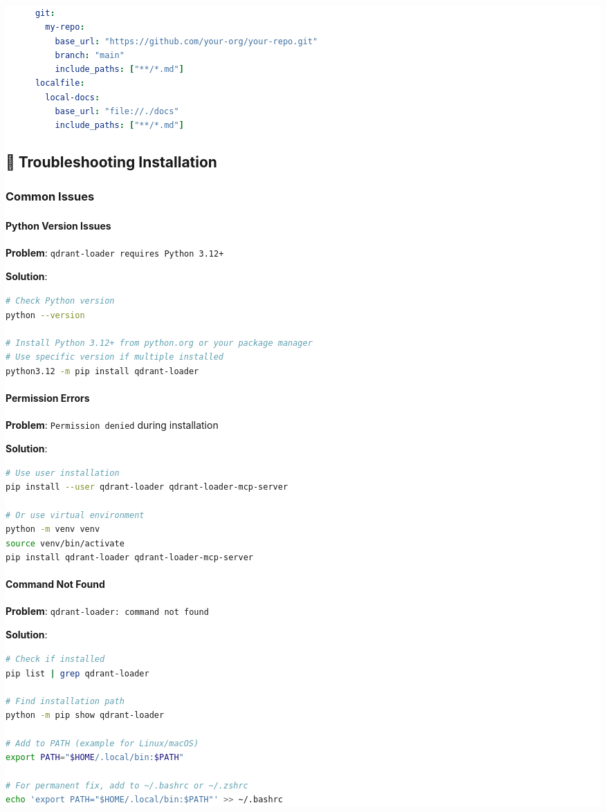 ```yaml
      git:
        my-repo:
          base_url: "https://github.com/your-org/your-repo.git"
          branch: "main"
          include_paths: ["**/*.md"]
      localfile:
        local-docs:
          base_url: "file://./docs"
          include_paths: ["**/*.md"]
```

## 🔧 Troubleshooting Installation

### Common Issues

#### Python Version Issues

**Problem**: `qdrant-loader requires Python 3.12+`

**Solution**:

```bash
# Check Python version
python --version

# Install Python 3.12+ from python.org or your package manager
# Use specific version if multiple installed
python3.12 -m pip install qdrant-loader
```

#### Permission Errors

**Problem**: `Permission denied` during installation

**Solution**:

```bash
# Use user installation
pip install --user qdrant-loader qdrant-loader-mcp-server

# Or use virtual environment
python -m venv venv
source venv/bin/activate
pip install qdrant-loader qdrant-loader-mcp-server
```

#### Command Not Found

**Problem**: `qdrant-loader: command not found`

**Solution**:

```bash
# Check if installed
pip list | grep qdrant-loader

# Find installation path
python -m pip show qdrant-loader

# Add to PATH (example for Linux/macOS)
export PATH="$HOME/.local/bin:$PATH"

# For permanent fix, add to ~/.bashrc or ~/.zshrc
echo 'export PATH="$HOME/.local/bin:$PATH"' >> ~/.bashrc
```

